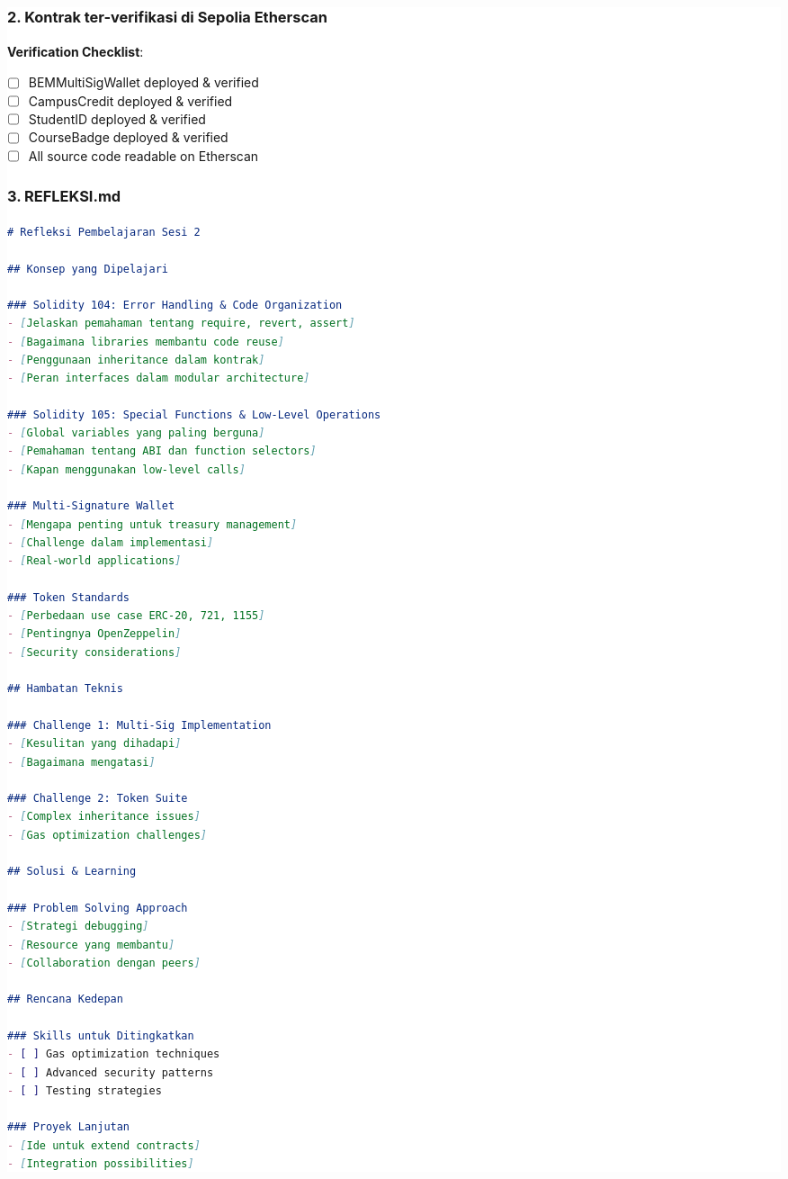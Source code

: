 ### 2. Kontrak ter-verifikasi di Sepolia Etherscan

**Verification Checklist**:
- [ ] BEMMultiSigWallet deployed & verified
- [ ] CampusCredit deployed & verified
- [ ] StudentID deployed & verified
- [ ] CourseBadge deployed & verified
- [ ] All source code readable on Etherscan

### 3. **REFLEKSI.md**

```markdown
# Refleksi Pembelajaran Sesi 2

## Konsep yang Dipelajari

### Solidity 104: Error Handling & Code Organization
- [Jelaskan pemahaman tentang require, revert, assert]
- [Bagaimana libraries membantu code reuse]
- [Penggunaan inheritance dalam kontrak]
- [Peran interfaces dalam modular architecture]

### Solidity 105: Special Functions & Low-Level Operations
- [Global variables yang paling berguna]
- [Pemahaman tentang ABI dan function selectors]
- [Kapan menggunakan low-level calls]

### Multi-Signature Wallet
- [Mengapa penting untuk treasury management]
- [Challenge dalam implementasi]
- [Real-world applications]

### Token Standards
- [Perbedaan use case ERC-20, 721, 1155]
- [Pentingnya OpenZeppelin]
- [Security considerations]

## Hambatan Teknis

### Challenge 1: Multi-Sig Implementation
- [Kesulitan yang dihadapi]
- [Bagaimana mengatasi]

### Challenge 2: Token Suite
- [Complex inheritance issues]
- [Gas optimization challenges]

## Solusi & Learning

### Problem Solving Approach
- [Strategi debugging]
- [Resource yang membantu]
- [Collaboration dengan peers]

## Rencana Kedepan

### Skills untuk Ditingkatkan
- [ ] Gas optimization techniques
- [ ] Advanced security patterns
- [ ] Testing strategies

### Proyek Lanjutan
- [Ide untuk extend contracts]
- [Integration possibilities]
```